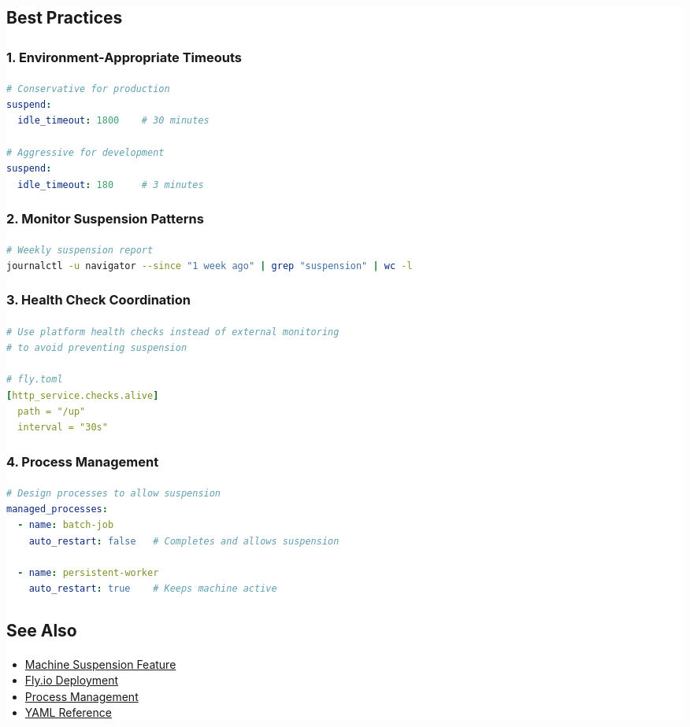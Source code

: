 ## Best Practices

### 1. Environment-Appropriate Timeouts

```yaml
# Conservative for production
suspend:
  idle_timeout: 1800    # 30 minutes

# Aggressive for development
suspend:
  idle_timeout: 180     # 3 minutes
```

### 2. Monitor Suspension Patterns

```bash
# Weekly suspension report
journalctl -u navigator --since "1 week ago" | grep "suspension" | wc -l
```

### 3. Health Check Coordination

```yaml
# Use platform health checks instead of external monitoring
# to avoid preventing suspension

# fly.toml
[http_service.checks.alive]
  path = "/up"
  interval = "30s"
```

### 4. Process Management

```yaml
# Design processes to allow suspension
managed_processes:
  - name: batch-job
    auto_restart: false   # Completes and allows suspension
    
  - name: persistent-worker  
    auto_restart: true    # Keeps machine active
```

## See Also

- [Machine Suspension Feature](../features/machine-suspend.md)
- [Fly.io Deployment](../deployment/fly-io.md)
- [Process Management](processes.md)
- [YAML Reference](yaml-reference.md)